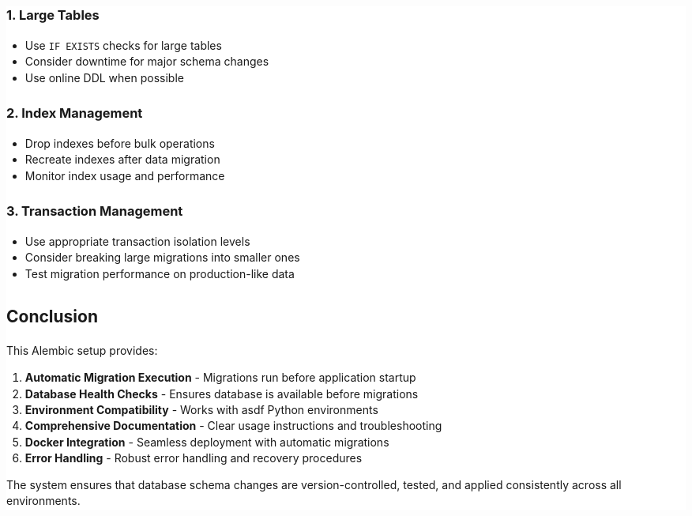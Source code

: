 ### 1. Large Tables
- Use `IF EXISTS` checks for large tables
- Consider downtime for major schema changes
- Use online DDL when possible

### 2. Index Management
- Drop indexes before bulk operations
- Recreate indexes after data migration
- Monitor index usage and performance

### 3. Transaction Management
- Use appropriate transaction isolation levels
- Consider breaking large migrations into smaller ones
- Test migration performance on production-like data

## Conclusion

This Alembic setup provides:

1. **Automatic Migration Execution** - Migrations run before application startup
2. **Database Health Checks** - Ensures database is available before migrations
3. **Environment Compatibility** - Works with asdf Python environments
4. **Comprehensive Documentation** - Clear usage instructions and troubleshooting
5. **Docker Integration** - Seamless deployment with automatic migrations
6. **Error Handling** - Robust error handling and recovery procedures

The system ensures that database schema changes are version-controlled, tested, and applied consistently across all environments. 
